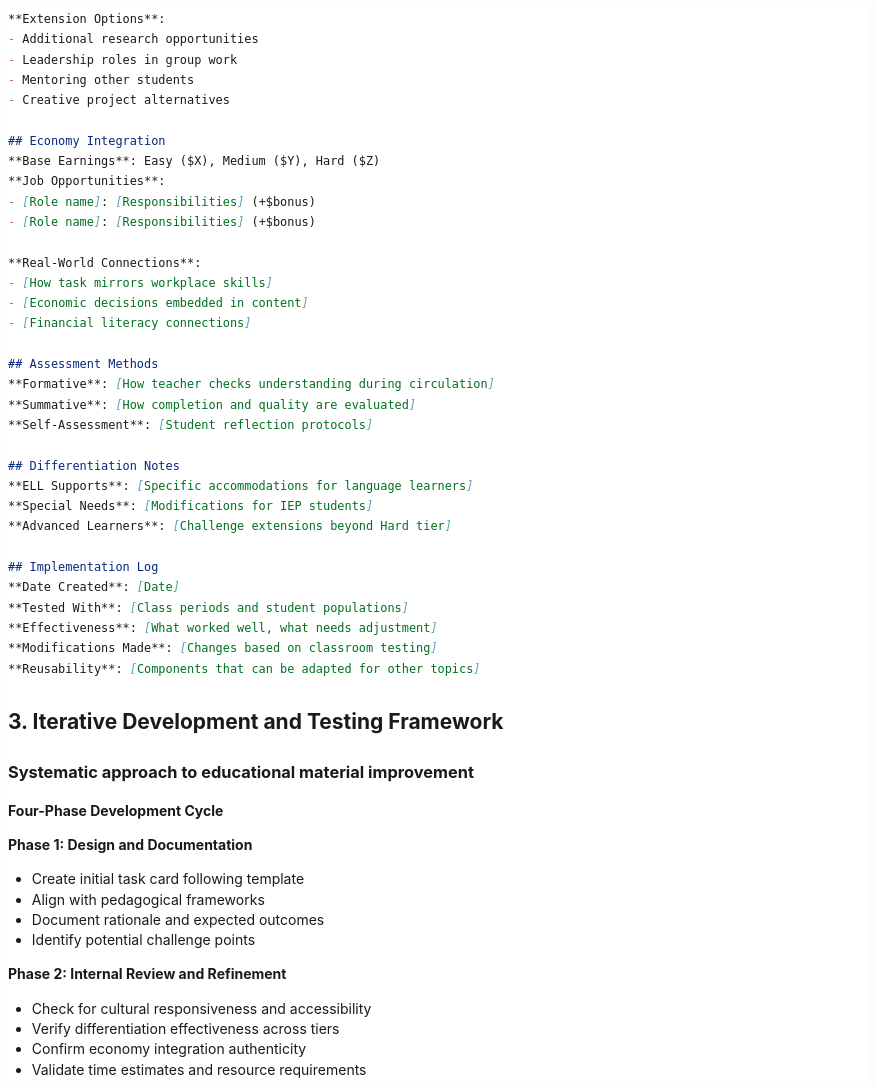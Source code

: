 ```markdown
**Extension Options**:
- Additional research opportunities
- Leadership roles in group work
- Mentoring other students
- Creative project alternatives

## Economy Integration
**Base Earnings**: Easy ($X), Medium ($Y), Hard ($Z)
**Job Opportunities**: 
- [Role name]: [Responsibilities] (+$bonus)
- [Role name]: [Responsibilities] (+$bonus)

**Real-World Connections**:
- [How task mirrors workplace skills]
- [Economic decisions embedded in content]
- [Financial literacy connections]

## Assessment Methods
**Formative**: [How teacher checks understanding during circulation]
**Summative**: [How completion and quality are evaluated]
**Self-Assessment**: [Student reflection protocols]

## Differentiation Notes
**ELL Supports**: [Specific accommodations for language learners]
**Special Needs**: [Modifications for IEP students]
**Advanced Learners**: [Challenge extensions beyond Hard tier]

## Implementation Log
**Date Created**: [Date]
**Tested With**: [Class periods and student populations]
**Effectiveness**: [What worked well, what needs adjustment]
**Modifications Made**: [Changes based on classroom testing]
**Reusability**: [Components that can be adapted for other topics]
```

## 3. Iterative Development and Testing Framework

### Systematic approach to educational material improvement

**Four-Phase Development Cycle**

**Phase 1: Design and Documentation**
- Create initial task card following template
- Align with pedagogical frameworks
- Document rationale and expected outcomes
- Identify potential challenge points

**Phase 2: Internal Review and Refinement**
- Check for cultural responsiveness and accessibility
- Verify differentiation effectiveness across tiers
- Confirm economy integration authenticity
- Validate time estimates and resource requirements
